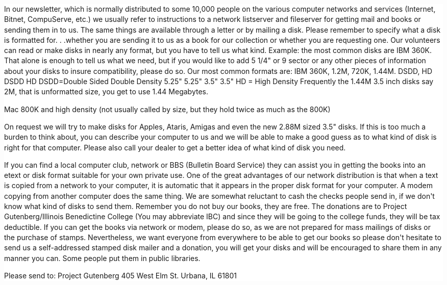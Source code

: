 In our newsletter, which is normally distributed to some 10,000
people on the various computer networks and services (Internet,
Bitnet, CompuServe, etc.) we usually refer to instructions to a
network listserver and fileserver for getting mail and books or
sending them in to us.  The same things are available through a
letter or by mailing a disk.  Please remember to specify what a
disk is formatted for. . .whether you are sending it to us as a
book for our collection or whether you are requesting one.  Our
volunteers can read or make disks in nearly any format, but you
have to tell us what kind.  Example:  the most common disks are
IBM 360K.  That alone is enough to tell us what we need, but if
you would like to add 5 1/4" or 9 sector or any other pieces of
information about your disks to insure compatibility, please do
so.  Our most common formats are:
IBM 360K, 1.2M, 720K, 1.44M.
    DSDD,  HD   DSDD   HD    DSDD=Double Sided Double Density
    5.25" 5.25" 3.5"  3.5"    HD = High Density
    Frequently the 1.44M 3.5 inch disks say 2M,
    that is unformatted size, you get to use 1.44 Megabytes.

Mac 800K and high density (not usually called by size, but they
    hold twice as much as the 800K)

On request we will try to make disks for Apples, Ataris, Amigas
and even the new 2.88M sized 3.5" disks.  If this is too much a
burden to think about, you can describe your computer to us and
we will be able to make a good guess as to what kind of disk is
right for that computer.  Please also call your dealer to get a
better idea of what kind of disk you need.

If you can find a local computer club, network or BBS (Bulletin
Board Service) they can assist you in getting the books into an
etext or disk format suitable for your own private use.  One of
the great advantages of our network distribution is that when a
text is copied from a network to your computer, it is automatic
that it appears in the proper disk format for your computer.  A
modem copying from another computer does the same thing.
We are somewhat reluctant to cash the checks people send in, if
we don't know what kind of disks to send them.  Remember you do
not buy our books, they are free.  The donations are to Project
Gutenberg/Illinois Benedictine College (You may abbreviate IBC)
and since they will be going to the college funds, they will be
tax deductible.  If you can get the books via network or modem,
please do so, as we are not prepared for mass mailings of disks
or the purchase of stamps.  Nevertheless, we want everyone from
everywhere to be able to get our books so please don't hesitate
to send us a self-addressed stamped disk mailer and a donation,
you will get your disks and will be encouraged to share them in
any manner you can.  Some people put them in public libraries.

Please send to:
Project Gutenberg
405  West Elm St.
Urbana, IL  61801
